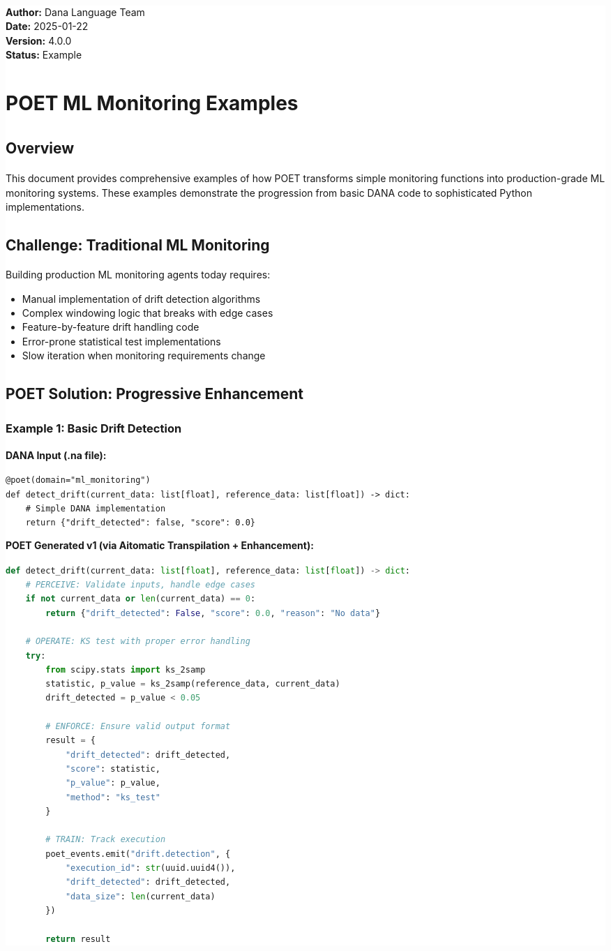 **Author:** Dana Language Team  
**Date:** 2025-01-22  
**Version:** 4.0.0  
**Status:** Example

# POET ML Monitoring Examples

## Overview

This document provides comprehensive examples of how POET transforms simple monitoring functions into production-grade ML monitoring systems. These examples demonstrate the progression from basic DANA code to sophisticated Python implementations.

## Challenge: Traditional ML Monitoring

Building production ML monitoring agents today requires:
- Manual implementation of drift detection algorithms
- Complex windowing logic that breaks with edge cases
- Feature-by-feature drift handling code
- Error-prone statistical test implementations
- Slow iteration when monitoring requirements change

## POET Solution: Progressive Enhancement

### Example 1: Basic Drift Detection

**DANA Input (.na file):**
```dana
@poet(domain="ml_monitoring")
def detect_drift(current_data: list[float], reference_data: list[float]) -> dict:
    # Simple DANA implementation
    return {"drift_detected": false, "score": 0.0}
```

**POET Generated v1 (via Aitomatic Transpilation + Enhancement):**
```python
def detect_drift(current_data: list[float], reference_data: list[float]) -> dict:
    # PERCEIVE: Validate inputs, handle edge cases
    if not current_data or len(current_data) == 0:
        return {"drift_detected": False, "score": 0.0, "reason": "No data"}
    
    # OPERATE: KS test with proper error handling
    try:
        from scipy.stats import ks_2samp
        statistic, p_value = ks_2samp(reference_data, current_data)
        drift_detected = p_value < 0.05
        
        # ENFORCE: Ensure valid output format
        result = {
            "drift_detected": drift_detected,
            "score": statistic,
            "p_value": p_value,
            "method": "ks_test"
        }
        
        # TRAIN: Track execution
        poet_events.emit("drift.detection", {
            "execution_id": str(uuid.uuid4()),
            "drift_detected": drift_detected,
            "data_size": len(current_data)
        })
        
        return result
```